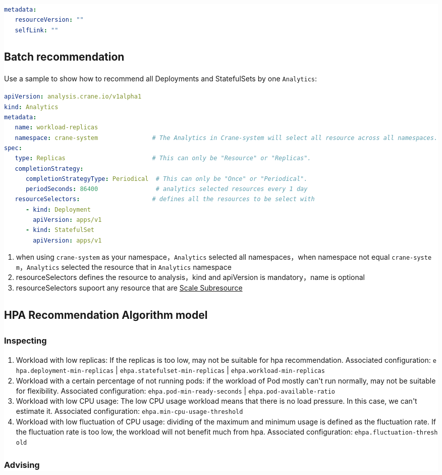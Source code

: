```yaml
metadata:
   resourceVersion: ""
   selfLink: ""
```

## Batch recommendation

Use a sample to show how to recommend all Deployments and StatefulSets by one `Analytics`:

```yaml
apiVersion: analysis.crane.io/v1alpha1
kind: Analytics
metadata:
   name: workload-replicas
   namespace: crane-system               # The Analytics in Crane-system will select all resource across all namespaces.
spec:
   type: Replicas                        # This can only be "Resource" or "Replicas".
   completionStrategy:
      completionStrategyType: Periodical  # This can only be "Once" or "Periodical".
      periodSeconds: 86400                # analytics selected resources every 1 day
   resourceSelectors:                    # defines all the resources to be select with
      - kind: Deployment
        apiVersion: apps/v1
      - kind: StatefulSet
        apiVersion: apps/v1
```

1. when using `crane-system` as your namespace，`Analytics` selected all namespaces，when namespace not equal `crane-system`，`Analytics` selected the resource that in `Analytics` namespace
2. resourceSelectors defines the resource to analysis，kind and apiVersion is mandatory，name is optional
3. resourceSelectors supoort any resource that are [Scale Subresource](https://kubernetes.io/docs/tasks/extend-kubernetes/custom-resources/custom-resource-definitions/#scale-subresource)

## HPA Recommendation Algorithm model

### Inspecting

1. Workload with low replicas: If the replicas is too low,  may not be suitable for hpa recommendation. Associated configuration: `ehpa.deployment-min-replicas` | `ehpa.statefulset-min-replicas` | `ehpa.workload-min-replicas`
2. Workload with a certain percentage of not running pods: if the workload of Pod mostly can't run normally, may not be suitable for flexibility. Associated configuration: `ehpa.pod-min-ready-seconds` | `ehpa.pod-available-ratio`
3. Workload with low CPU usage: The low CPU usage workload means that there is no load pressure. In this case, we can't estimate it. Associated configuration: `ehpa.min-cpu-usage-threshold`
4. Workload with low fluctuation of CPU usage: dividing of the maximum and minimum usage is defined as the fluctuation rate. If the fluctuation rate is too low, the workload will not benefit much from hpa. Associated configuration: `ehpa.fluctuation-threshold` 

### Advising
